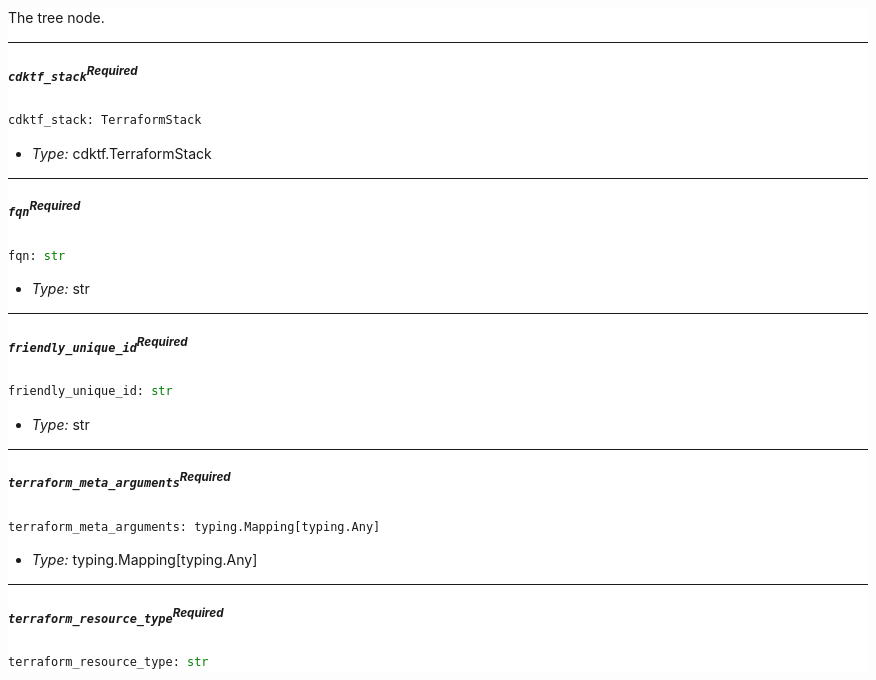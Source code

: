The tree node.

---

##### `cdktf_stack`<sup>Required</sup> <a name="cdktf_stack" id="@cdktf/provider-gitlab.dataGitlabGroup.DataGitlabGroup.property.cdktfStack"></a>

```python
cdktf_stack: TerraformStack
```

- *Type:* cdktf.TerraformStack

---

##### `fqn`<sup>Required</sup> <a name="fqn" id="@cdktf/provider-gitlab.dataGitlabGroup.DataGitlabGroup.property.fqn"></a>

```python
fqn: str
```

- *Type:* str

---

##### `friendly_unique_id`<sup>Required</sup> <a name="friendly_unique_id" id="@cdktf/provider-gitlab.dataGitlabGroup.DataGitlabGroup.property.friendlyUniqueId"></a>

```python
friendly_unique_id: str
```

- *Type:* str

---

##### `terraform_meta_arguments`<sup>Required</sup> <a name="terraform_meta_arguments" id="@cdktf/provider-gitlab.dataGitlabGroup.DataGitlabGroup.property.terraformMetaArguments"></a>

```python
terraform_meta_arguments: typing.Mapping[typing.Any]
```

- *Type:* typing.Mapping[typing.Any]

---

##### `terraform_resource_type`<sup>Required</sup> <a name="terraform_resource_type" id="@cdktf/provider-gitlab.dataGitlabGroup.DataGitlabGroup.property.terraformResourceType"></a>

```python
terraform_resource_type: str
```
